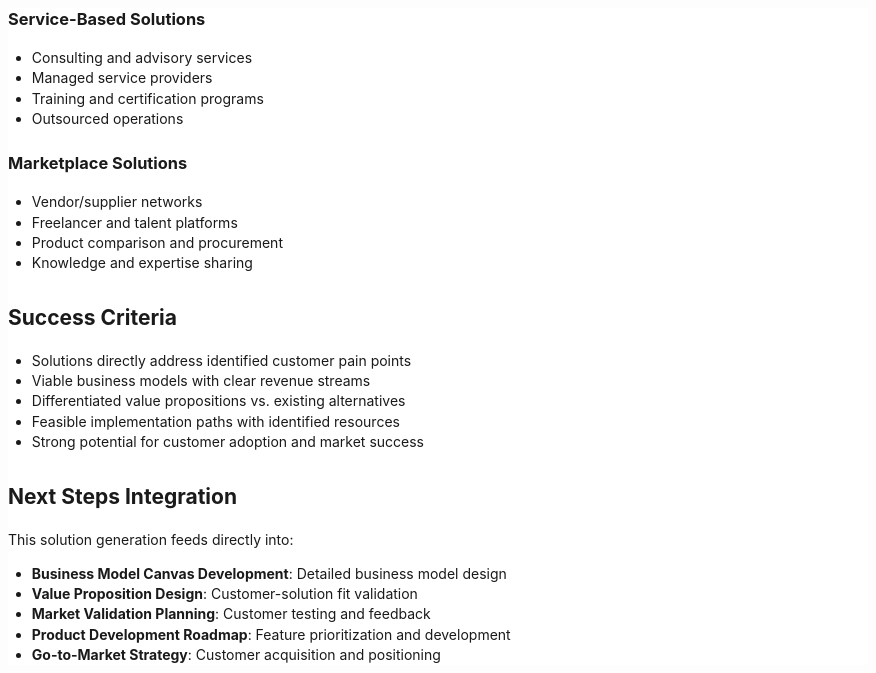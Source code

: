 ### Service-Based Solutions
- Consulting and advisory services
- Managed service providers
- Training and certification programs
- Outsourced operations

### Marketplace Solutions
- Vendor/supplier networks
- Freelancer and talent platforms
- Product comparison and procurement
- Knowledge and expertise sharing

## Success Criteria
- Solutions directly address identified customer pain points
- Viable business models with clear revenue streams
- Differentiated value propositions vs. existing alternatives
- Feasible implementation paths with identified resources
- Strong potential for customer adoption and market success

## Next Steps Integration
This solution generation feeds directly into:
- **Business Model Canvas Development**: Detailed business model design
- **Value Proposition Design**: Customer-solution fit validation
- **Market Validation Planning**: Customer testing and feedback
- **Product Development Roadmap**: Feature prioritization and development
- **Go-to-Market Strategy**: Customer acquisition and positioning